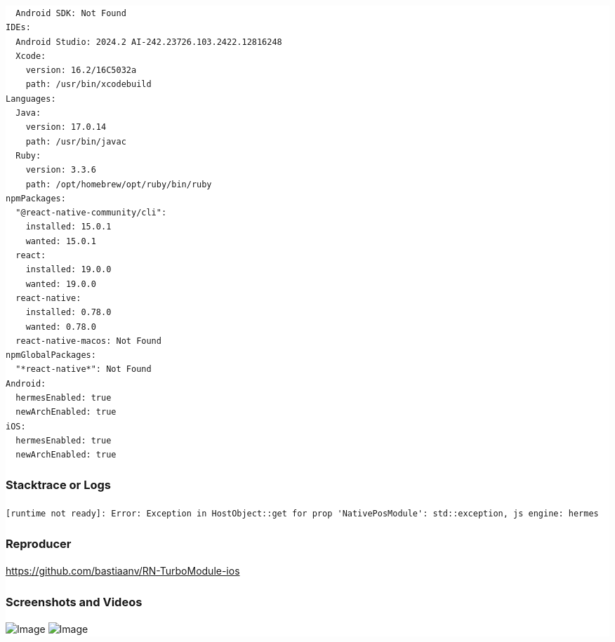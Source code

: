 ```text
  Android SDK: Not Found
IDEs:
  Android Studio: 2024.2 AI-242.23726.103.2422.12816248
  Xcode:
    version: 16.2/16C5032a
    path: /usr/bin/xcodebuild
Languages:
  Java:
    version: 17.0.14
    path: /usr/bin/javac
  Ruby:
    version: 3.3.6
    path: /opt/homebrew/opt/ruby/bin/ruby
npmPackages:
  "@react-native-community/cli":
    installed: 15.0.1
    wanted: 15.0.1
  react:
    installed: 19.0.0
    wanted: 19.0.0
  react-native:
    installed: 0.78.0
    wanted: 0.78.0
  react-native-macos: Not Found
npmGlobalPackages:
  "*react-native*": Not Found
Android:
  hermesEnabled: true
  newArchEnabled: true
iOS:
  hermesEnabled: true
  newArchEnabled: true
```

### Stacktrace or Logs

```text
[runtime not ready]: Error: Exception in HostObject::get for prop 'NativePosModule': std::exception, js engine: hermes
```

### Reproducer

https://github.com/bastiaanv/RN-TurboModule-ios

### Screenshots and Videos

<img width="300" alt="Image" src="https://github.com/user-attachments/assets/cd74e9b2-dec4-4f91-abc9-2813b9b673b8" />

<img width="1122" alt="Image" src="https://github.com/user-attachments/assets/8eaca805-39d8-41df-9c68-35fd877316b9" />
